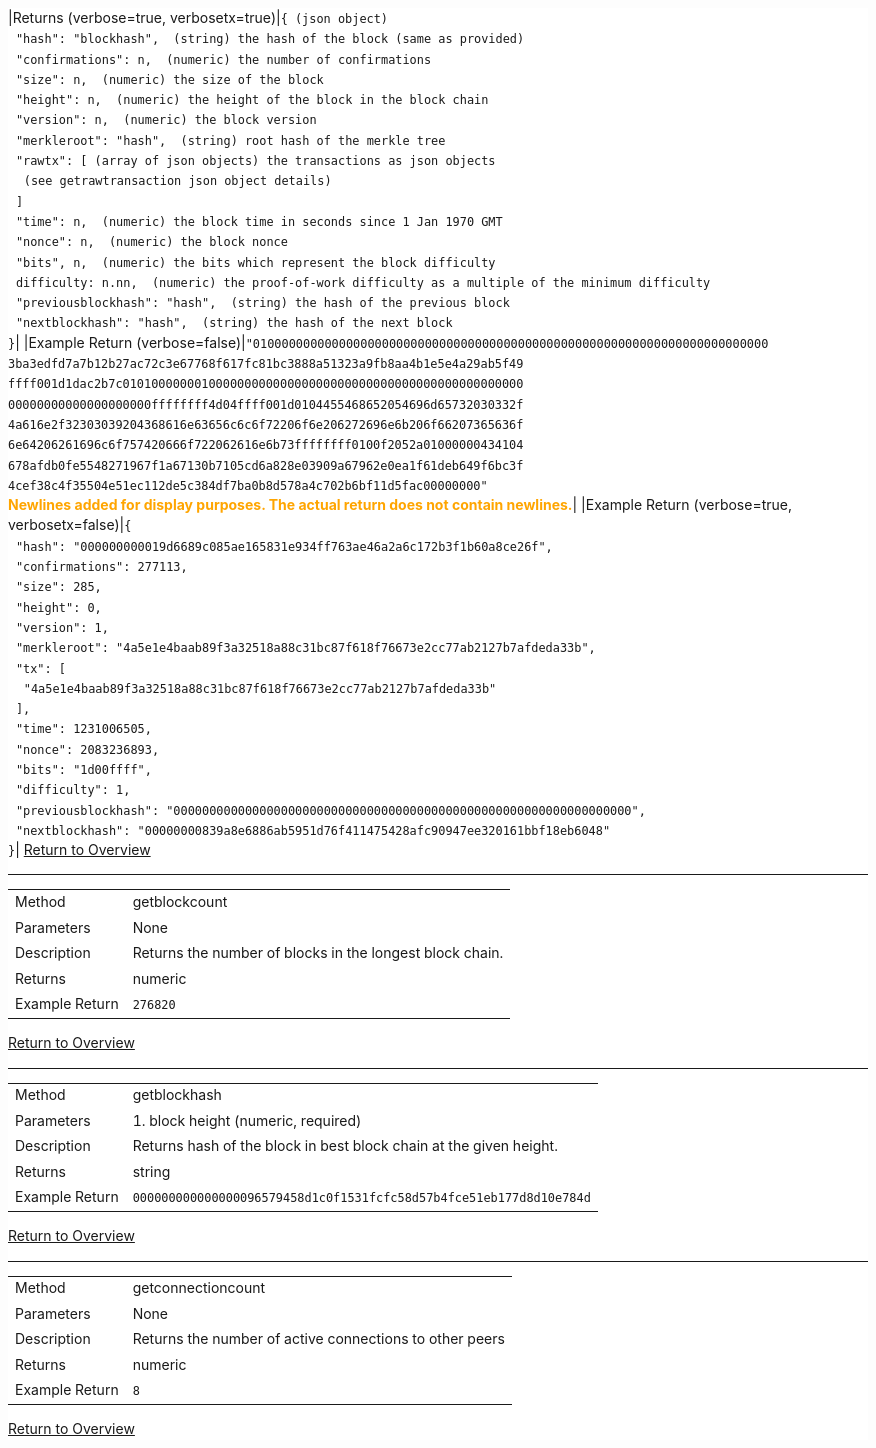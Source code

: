 |Returns (verbose=true, verbosetx=true)|`{ (json object)`<br />&nbsp;&nbsp;`"hash": "blockhash",  (string) the hash of the block (same as provided)`<br />&nbsp;&nbsp;`"confirmations": n,  (numeric) the number of confirmations`<br />&nbsp;&nbsp;`"size": n,  (numeric) the size of the block`<br />&nbsp;&nbsp;`"height": n,  (numeric) the height of the block in the block chain`<br />&nbsp;&nbsp;`"version": n,  (numeric) the block version`<br />&nbsp;&nbsp;`"merkleroot": "hash",  (string) root hash of the merkle tree`<br />&nbsp;&nbsp;`"rawtx": [ (array of json objects) the transactions as json objects`<br />&nbsp;&nbsp;&nbsp;&nbsp;`(see getrawtransaction json object details)`<br />&nbsp;&nbsp;`]`<br />&nbsp;&nbsp;`"time": n,  (numeric) the block time in seconds since 1 Jan 1970 GMT`<br />&nbsp;&nbsp;`"nonce": n,  (numeric) the block nonce`<br />&nbsp;&nbsp;`"bits", n,  (numeric) the bits which represent the block difficulty`<br />&nbsp;&nbsp;`difficulty: n.nn,  (numeric) the proof-of-work difficulty as a multiple of the minimum difficulty`<br />&nbsp;&nbsp;`"previousblockhash": "hash",  (string) the hash of the previous block`<br />&nbsp;&nbsp;`"nextblockhash": "hash",  (string) the hash of the next block`<br />`}`|
|Example Return (verbose=false)|`"010000000000000000000000000000000000000000000000000000000000000000000000`<br />`3ba3edfd7a7b12b27ac72c3e67768f617fc81bc3888a51323a9fb8aa4b1e5e4a29ab5f49`<br />`ffff001d1dac2b7c01010000000100000000000000000000000000000000000000000000`<br />`00000000000000000000ffffffff4d04ffff001d0104455468652054696d65732030332f`<br />`4a616e2f32303039204368616e63656c6c6f72206f6e206272696e6b206f66207365636f`<br />`6e64206261696c6f757420666f722062616e6b73ffffffff0100f2052a01000000434104`<br />`678afdb0fe5548271967f1a67130b7105cd6a828e03909a67962e0ea1f61deb649f6bc3f`<br />`4cef38c4f35504e51ec112de5c384df7ba0b8d578a4c702b6bf11d5fac00000000"`<br /><font color="orange">**Newlines added for display purposes.  The actual return does not contain newlines.**</font>|
|Example Return (verbose=true, verbosetx=false)|`{`<br />&nbsp;&nbsp;`"hash": "000000000019d6689c085ae165831e934ff763ae46a2a6c172b3f1b60a8ce26f",`<br />&nbsp;&nbsp;`"confirmations": 277113,`<br />&nbsp;&nbsp;`"size": 285,`<br />&nbsp;&nbsp;`"height": 0,`<br />&nbsp;&nbsp;`"version": 1,`<br />&nbsp;&nbsp;`"merkleroot": "4a5e1e4baab89f3a32518a88c31bc87f618f76673e2cc77ab2127b7afdeda33b",`<br />&nbsp;&nbsp;`"tx": [`<br />&nbsp;&nbsp;&nbsp;&nbsp;`"4a5e1e4baab89f3a32518a88c31bc87f618f76673e2cc77ab2127b7afdeda33b"`<br />&nbsp;&nbsp;`],`<br />&nbsp;&nbsp;`"time": 1231006505,`<br />&nbsp;&nbsp;`"nonce": 2083236893,`<br />&nbsp;&nbsp;`"bits": "1d00ffff",`<br />&nbsp;&nbsp;`"difficulty": 1,`<br />&nbsp;&nbsp;`"previousblockhash": "0000000000000000000000000000000000000000000000000000000000000000",`<br />&nbsp;&nbsp;`"nextblockhash": "00000000839a8e6886ab5951d76f411475428afc90947ee320161bbf18eb6048"`<br />`}`|
[Return to Overview](#MethodOverview)<br />

***
<a name="getblockcount"/>

|   |   |
|---|---|
|Method|getblockcount|
|Parameters|None|
|Description|Returns the number of blocks in the longest block chain.|
|Returns|numeric|
|Example Return|`276820`|
[Return to Overview](#MethodOverview)<br />

***
<a name="getblockhash"/>

|   |   |
|---|---|
|Method|getblockhash|
|Parameters|1. block height (numeric, required)|
|Description|Returns hash of the block in best block chain at the given height.|
|Returns|string|
|Example Return|`000000000000000096579458d1c0f1531fcfc58d57b4fce51eb177d8d10e784d`|
[Return to Overview](#MethodOverview)<br />

***
<a name="getconnectioncount"/>

|   |   |
|---|---|
|Method|getconnectioncount|
|Parameters|None|
|Description|Returns the number of active connections to other peers|
|Returns|numeric|
|Example Return|`8`|
[Return to Overview](#MethodOverview)<br />
